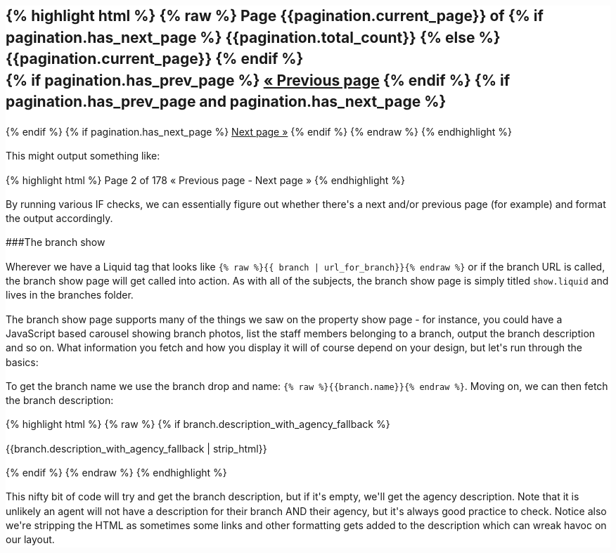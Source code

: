 {% highlight html %}
{% raw %}
Page {{pagination.current_page}} of
{% if pagination.has_next_page %}
 {{pagination.total_count}}
{% else %}
 {{pagination.current_page}}
{% endif %}<br>
{% if pagination.has_prev_page %}
 <a href="{{pagination.previous_page_link}}">&laquo; Previous page</a>
{% endif %}
{% if pagination.has_prev_page and pagination.has_next_page %}
 -
{% endif %}
{% if pagination.has_next_page %}
 <a href="{{pagination.next_page_link}}">Next page &raquo;</a>
{% endif %}
{% endraw %}
{% endhighlight %}

This might output something like:

{% highlight html %}
       Page 2 of 178
« Previous page - Next page »
{% endhighlight %}

By running various IF checks, we can essentially figure out whether there's a next and/or previous page (for example) and format the output accordingly.

###The branch show

Wherever we have a Liquid tag that looks like ``{% raw %}{{ branch | url_for_branch}}{% endraw %}`` or if the branch URL is called, the branch show page will get called into action. As with all of the subjects, the branch show page is simply titled ``show.liquid`` and lives in the branches folder.

The branch show page supports many of the things we saw on the property show page - for instance, you could have a JavaScript based carousel showing branch photos, list the staff members belonging to a branch, output the branch description and so on. What information you fetch and how you display it will of course depend on your design, but let's run through the basics:

To get the branch name we use the branch drop and name: ``{% raw %}{{branch.name}}{% endraw %}``. Moving on, we can then fetch the branch description:

{% highlight html %}
{% raw %}
{% if branch.description_with_agency_fallback %}
<p>
 {{branch.description_with_agency_fallback | strip_html}}
</p>
{% endif %}
{% endraw %}
{% endhighlight %}

This nifty bit of code will try and get the branch description, but if it's empty, we'll get the agency description. Note that it is unlikely an agent will not have a description for their branch AND their agency, but it's always good practice to check. Notice also we're stripping the HTML as sometimes some links and other formatting gets added to the description which can wreak havoc on our layout.
